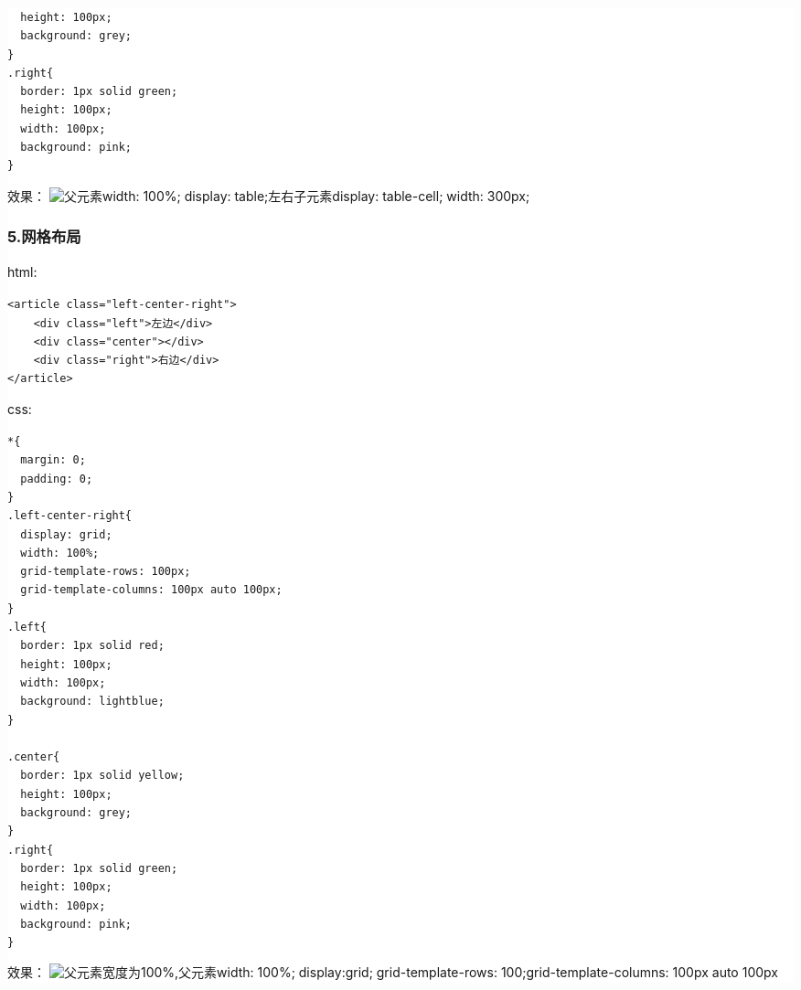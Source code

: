 ```
  height: 100px;
  background: grey;
}
.right{
  border: 1px solid green;
  height: 100px;
  width: 100px;
  background: pink;
}
```
效果：
![父元素width: 100%; display: table;左右子元素display: table-cell; width: 300px;](https://i.loli.net/2018/11/21/5bf573285801d.jpg)

### 5.网格布局
html:
```
<article class="left-center-right">
    <div class="left">左边</div>
    <div class="center"></div>
    <div class="right">右边</div>
</article>
```

css:
```
*{
  margin: 0;
  padding: 0;
}
.left-center-right{
  display: grid;
  width: 100%;
  grid-template-rows: 100px;
  grid-template-columns: 100px auto 100px;
}
.left{
  border: 1px solid red;
  height: 100px;
  width: 100px;
  background: lightblue;
}

.center{
  border: 1px solid yellow;
  height: 100px;
  background: grey;
}
.right{
  border: 1px solid green;
  height: 100px;
  width: 100px;
  background: pink;
}
```
效果：
![父元素宽度为100%,父元素width: 100%; display:grid; grid-template-rows: 100;grid-template-columns: 100px auto 100px](https://i.loli.net/2018/11/21/5bf573ee38974.jpg)
